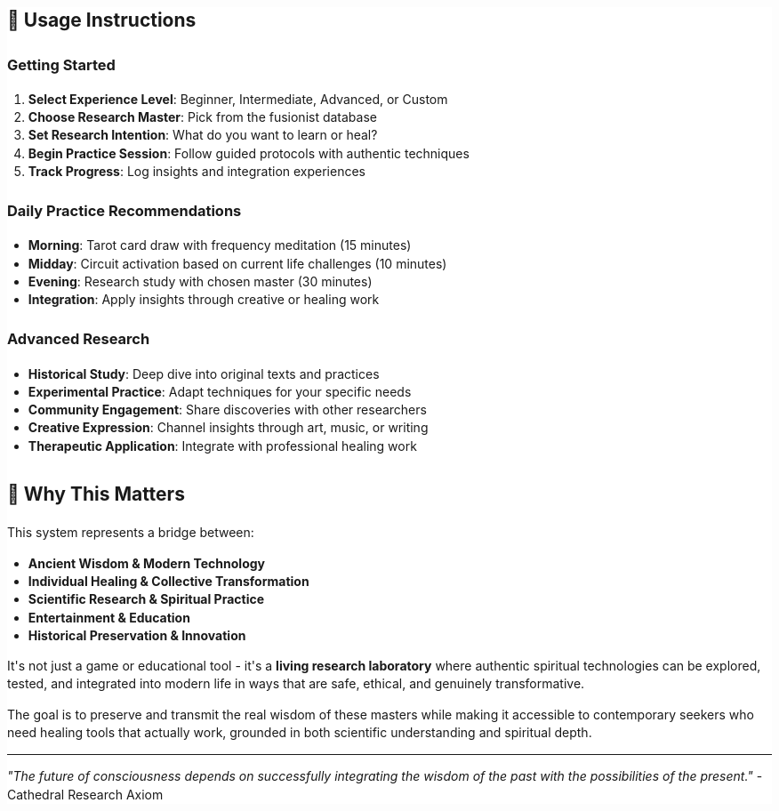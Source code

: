 ## 📖 Usage Instructions

### Getting Started
1. **Select Experience Level**: Beginner, Intermediate, Advanced, or Custom
2. **Choose Research Master**: Pick from the fusionist database
3. **Set Research Intention**: What do you want to learn or heal?
4. **Begin Practice Session**: Follow guided protocols with authentic techniques
5. **Track Progress**: Log insights and integration experiences

### Daily Practice Recommendations
- **Morning**: Tarot card draw with frequency meditation (15 minutes)
- **Midday**: Circuit activation based on current life challenges (10 minutes)
- **Evening**: Research study with chosen master (30 minutes)
- **Integration**: Apply insights through creative or healing work

### Advanced Research
- **Historical Study**: Deep dive into original texts and practices
- **Experimental Practice**: Adapt techniques for your specific needs
- **Community Engagement**: Share discoveries with other researchers
- **Creative Expression**: Channel insights through art, music, or writing
- **Therapeutic Application**: Integrate with professional healing work

## 🌟 Why This Matters

This system represents a bridge between:
- **Ancient Wisdom & Modern Technology**
- **Individual Healing & Collective Transformation** 
- **Scientific Research & Spiritual Practice**
- **Entertainment & Education**
- **Historical Preservation & Innovation**

It's not just a game or educational tool - it's a **living research laboratory** where authentic spiritual technologies can be explored, tested, and integrated into modern life in ways that are safe, ethical, and genuinely transformative.

The goal is to preserve and transmit the real wisdom of these masters while making it accessible to contemporary seekers who need healing tools that actually work, grounded in both scientific understanding and spiritual depth.

---

*"The future of consciousness depends on successfully integrating the wisdom of the past with the possibilities of the present."* - Cathedral Research Axiom
